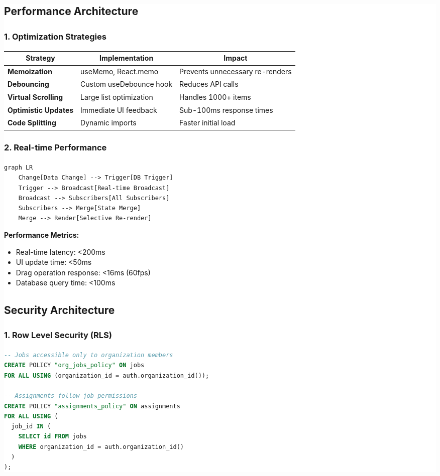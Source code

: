 ## Performance Architecture

### 1. Optimization Strategies

| Strategy | Implementation | Impact |
|----------|---------------|--------|
| **Memoization** | useMemo, React.memo | Prevents unnecessary re-renders |
| **Debouncing** | Custom useDebounce hook | Reduces API calls |
| **Virtual Scrolling** | Large list optimization | Handles 1000+ items |
| **Optimistic Updates** | Immediate UI feedback | Sub-100ms response times |
| **Code Splitting** | Dynamic imports | Faster initial load |

### 2. Real-time Performance

```mermaid
graph LR
    Change[Data Change] --> Trigger[DB Trigger]
    Trigger --> Broadcast[Real-time Broadcast]
    Broadcast --> Subscribers[All Subscribers]
    Subscribers --> Merge[State Merge]
    Merge --> Render[Selective Re-render]
```

**Performance Metrics:**
- Real-time latency: <200ms
- UI update time: <50ms
- Drag operation response: <16ms (60fps)
- Database query time: <100ms

## Security Architecture

### 1. Row Level Security (RLS)

```sql
-- Jobs accessible only to organization members
CREATE POLICY "org_jobs_policy" ON jobs
FOR ALL USING (organization_id = auth.organization_id());

-- Assignments follow job permissions
CREATE POLICY "assignments_policy" ON assignments
FOR ALL USING (
  job_id IN (
    SELECT id FROM jobs 
    WHERE organization_id = auth.organization_id()
  )
);
```
